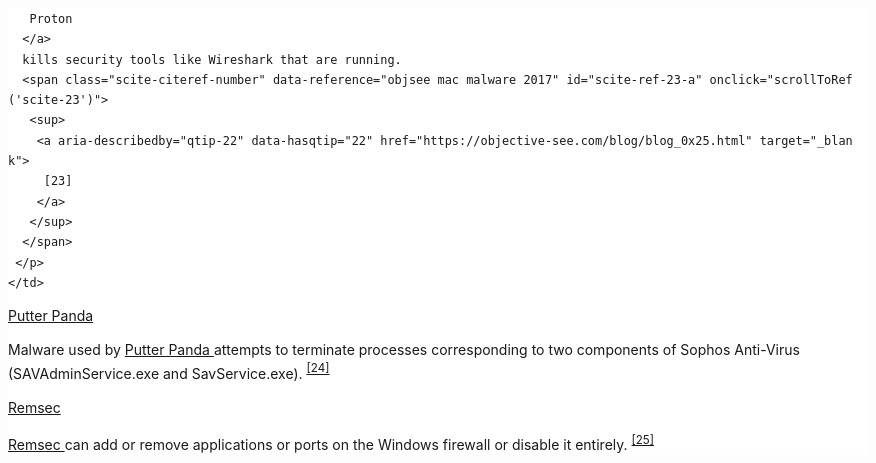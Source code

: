        Proton
      </a>
      kills security tools like Wireshark that are running.
      <span class="scite-citeref-number" data-reference="objsee mac malware 2017" id="scite-ref-23-a" onclick="scrollToRef('scite-23')">
       <sup>
        <a aria-describedby="qtip-22" data-hasqtip="22" href="https://objective-see.com/blog/blog_0x25.html" target="_blank">
         [23]
        </a>
       </sup>
      </span>
     </p>
    </td>
   </tr>
   <tr>
    <td>
     <a href="https://attack.mitre.org/groups/G0024">
      Putter Panda
     </a>
    </td>
    <td>
     <p>
      Malware used by
      <a href="https://attack.mitre.org/groups/G0024">
       Putter Panda
      </a>
      attempts to terminate processes corresponding to two components of Sophos Anti-Virus (SAVAdminService.exe and SavService.exe).
      <span class="scite-citeref-number" data-reference="CrowdStrike Putter Panda" id="scite-ref-24-a" onclick="scrollToRef('scite-24')">
       <sup>
        <a aria-describedby="qtip-23" data-hasqtip="23" href="http://cdn0.vox-cdn.com/assets/4589853/crowdstrike-intelligence-report-putter-panda.original.pdf" target="_blank">
         [24]
        </a>
       </sup>
      </span>
     </p>
    </td>
   </tr>
   <tr>
    <td>
     <a href="https://attack.mitre.org/software/S0125">
      Remsec
     </a>
    </td>
    <td>
     <p>
      <a href="https://attack.mitre.org/software/S0125">
       Remsec
      </a>
      can add or remove applications or ports on the Windows firewall or disable it entirely.
      <span class="scite-citeref-number" data-reference="Kaspersky ProjectSauron Technical Analysis" id="scite-ref-25-a" onclick="scrollToRef('scite-25')">
       <sup>
        <a aria-describedby="qtip-24" data-hasqtip="24" href="https://securelist.com/files/2016/07/The-ProjectSauron-APT_Technical_Analysis_KL.pdf" target="_blank">
         [25]
        </a>
       </sup>
      </span>
     </p>
    </td>